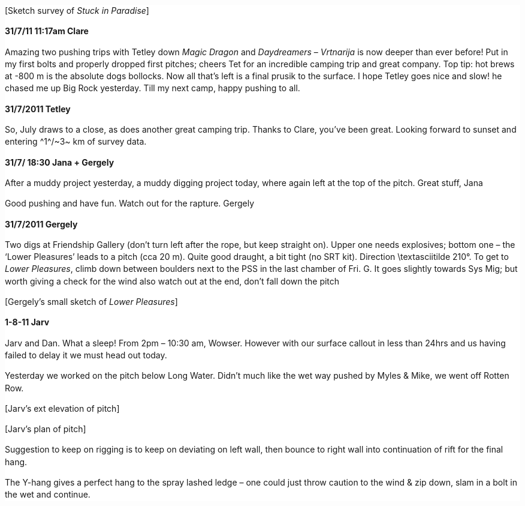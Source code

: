 [Sketch survey of *Stuck in Paradise*]

**31/7/11 11:17am Clare**

Amazing two pushing trips with Tetley down *Magic Dragon* and *Daydreamers*
– *Vrtnarija* is now deeper than ever before! Put in my first bolts and
properly dropped first pitches; cheers Tet for an incredible camping
trip and great company. Top tip: hot brews at -800 m is the absolute dogs
bollocks. Now all that’s left is a final prusik to the surface. I hope
Tetley goes nice and slow! he chased me up Big Rock yesterday. Till my
next camp, happy pushing to all.

**31/7/2011 Tetley**

So, July draws to a close, as does another great camping trip. Thanks to
Clare, you’ve been great. Looking forward to sunset and entering ^1^/~3~
km of survey data.

**31/7/ 18:30 Jana + Gergely**

After a muddy project yesterday, a muddy digging project today, where
again left at the top of the pitch. Great stuff, Jana

Good pushing and have fun. Watch out for the rapture. Gergely

**31/7/2011 Gergely**

Two digs at Friendship Gallery (don’t turn left after the rope, but keep
straight on). Upper one needs explosives; bottom one – the ‘Lower
Pleasures’ leads to a pitch (cca 20 m). Quite good draught, a bit tight
(no SRT kit). Direction \textasciitilde 210°. To get to *Lower Pleasures*, climb down
between boulders next to the PSS in the last chamber of Fri. G. It goes
slightly towards Sys Mig; but worth giving a check for the wind also
watch out at the end, don’t fall down the pitch



[Gergely’s small sketch of *Lower Pleasures*]

**1-8-11 Jarv**

Jarv and Dan. What a sleep! From 2pm – 10:30 am, Wowser. However with
our surface callout in less than 24hrs and us having failed to delay it
we must head out today.

Yesterday we worked on the pitch below Long Water. Didn’t much like the
wet way pushed by Myles & Mike, we went off Rotten Row.



[Jarv’s ext elevation of pitch]



[Jarv’s plan of pitch]

Suggestion to keep on rigging is to keep on deviating on left wall, then
bounce to right wall into continuation of rift for the final hang.

The Y-hang gives a perfect hang to the spray lashed ledge – one could
just throw caution to the wind & zip down, slam in a bolt in the wet and
continue.
